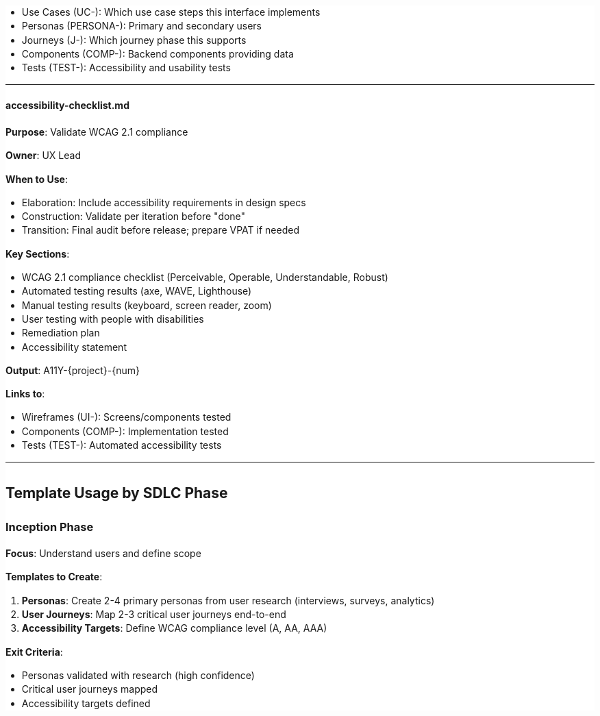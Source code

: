 - Use Cases (UC-): Which use case steps this interface implements
- Personas (PERSONA-): Primary and secondary users
- Journeys (J-): Which journey phase this supports
- Components (COMP-): Backend components providing data
- Tests (TEST-): Accessibility and usability tests

---

#### accessibility-checklist.md

**Purpose**: Validate WCAG 2.1 compliance

**Owner**: UX Lead

**When to Use**:

- Elaboration: Include accessibility requirements in design specs
- Construction: Validate per iteration before "done"
- Transition: Final audit before release; prepare VPAT if needed

**Key Sections**:

- WCAG 2.1 compliance checklist (Perceivable, Operable, Understandable, Robust)
- Automated testing results (axe, WAVE, Lighthouse)
- Manual testing results (keyboard, screen reader, zoom)
- User testing with people with disabilities
- Remediation plan
- Accessibility statement

**Output**: A11Y-{project}-{num}

**Links to**:

- Wireframes (UI-): Screens/components tested
- Components (COMP-): Implementation tested
- Tests (TEST-): Automated accessibility tests

---

## Template Usage by SDLC Phase

### Inception Phase

**Focus**: Understand users and define scope

**Templates to Create**:

1. **Personas**: Create 2-4 primary personas from user research (interviews, surveys, analytics)
2. **User Journeys**: Map 2-3 critical user journeys end-to-end
3. **Accessibility Targets**: Define WCAG compliance level (A, AA, AAA)

**Exit Criteria**:

- Personas validated with research (high confidence)
- Critical user journeys mapped
- Accessibility targets defined
